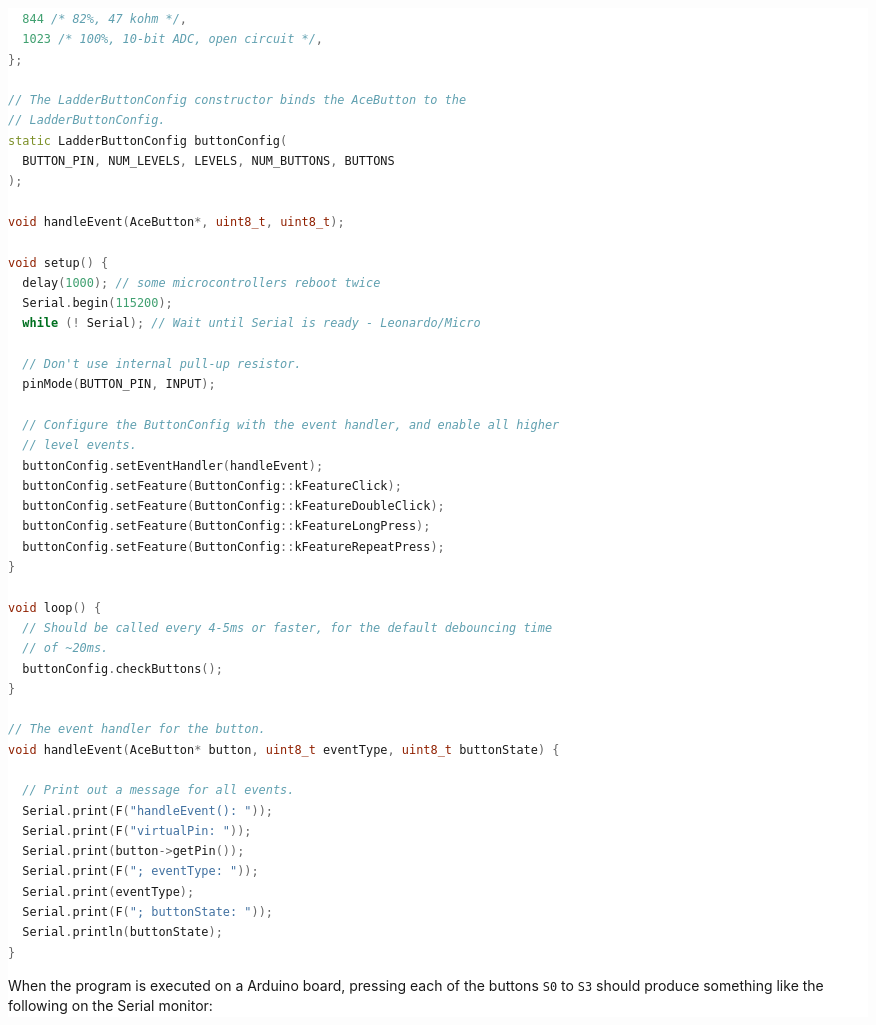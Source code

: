 ```C++
  844 /* 82%, 47 kohm */,
  1023 /* 100%, 10-bit ADC, open circuit */,
};

// The LadderButtonConfig constructor binds the AceButton to the
// LadderButtonConfig.
static LadderButtonConfig buttonConfig(
  BUTTON_PIN, NUM_LEVELS, LEVELS, NUM_BUTTONS, BUTTONS
);

void handleEvent(AceButton*, uint8_t, uint8_t);

void setup() {
  delay(1000); // some microcontrollers reboot twice
  Serial.begin(115200);
  while (! Serial); // Wait until Serial is ready - Leonardo/Micro

  // Don't use internal pull-up resistor.
  pinMode(BUTTON_PIN, INPUT);

  // Configure the ButtonConfig with the event handler, and enable all higher
  // level events.
  buttonConfig.setEventHandler(handleEvent);
  buttonConfig.setFeature(ButtonConfig::kFeatureClick);
  buttonConfig.setFeature(ButtonConfig::kFeatureDoubleClick);
  buttonConfig.setFeature(ButtonConfig::kFeatureLongPress);
  buttonConfig.setFeature(ButtonConfig::kFeatureRepeatPress);
}

void loop() {
  // Should be called every 4-5ms or faster, for the default debouncing time
  // of ~20ms.
  buttonConfig.checkButtons();
}

// The event handler for the button.
void handleEvent(AceButton* button, uint8_t eventType, uint8_t buttonState) {

  // Print out a message for all events.
  Serial.print(F("handleEvent(): "));
  Serial.print(F("virtualPin: "));
  Serial.print(button->getPin());
  Serial.print(F("; eventType: "));
  Serial.print(eventType);
  Serial.print(F("; buttonState: "));
  Serial.println(buttonState);
}
```

When the program is executed on a Arduino board, pressing each of the buttons
`S0` to `S3` should produce something like the following on the Serial monitor:
